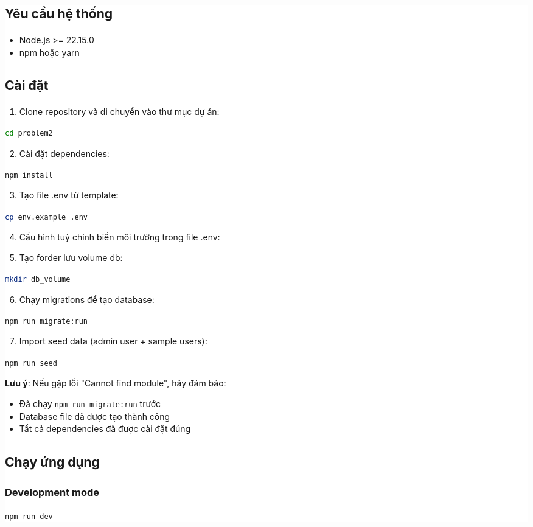 ## Yêu cầu hệ thống

- Node.js >= 22.15.0
- npm hoặc yarn

## Cài đặt

1. Clone repository và di chuyển vào thư mục dự án:

```bash
cd problem2
```

2. Cài đặt dependencies:

```bash
npm install
```

3. Tạo file .env từ template:

```bash
cp env.example .env
```

4. Cấu hình tuỳ chỉnh biến môi trường trong file .env:

5. Tạo forder lưu volume db:

```bash
mkdir db_volume
```

6. Chạy migrations để tạo database:

```bash
npm run migrate:run
```

7. Import seed data (admin user + sample users):

```bash
npm run seed
```

**Lưu ý**: Nếu gặp lỗi "Cannot find module", hãy đảm bảo:

- Đã chạy `npm run migrate:run` trước
- Database file đã được tạo thành công
- Tất cả dependencies đã được cài đặt đúng

## Chạy ứng dụng

### Development mode

```bash
npm run dev
```
